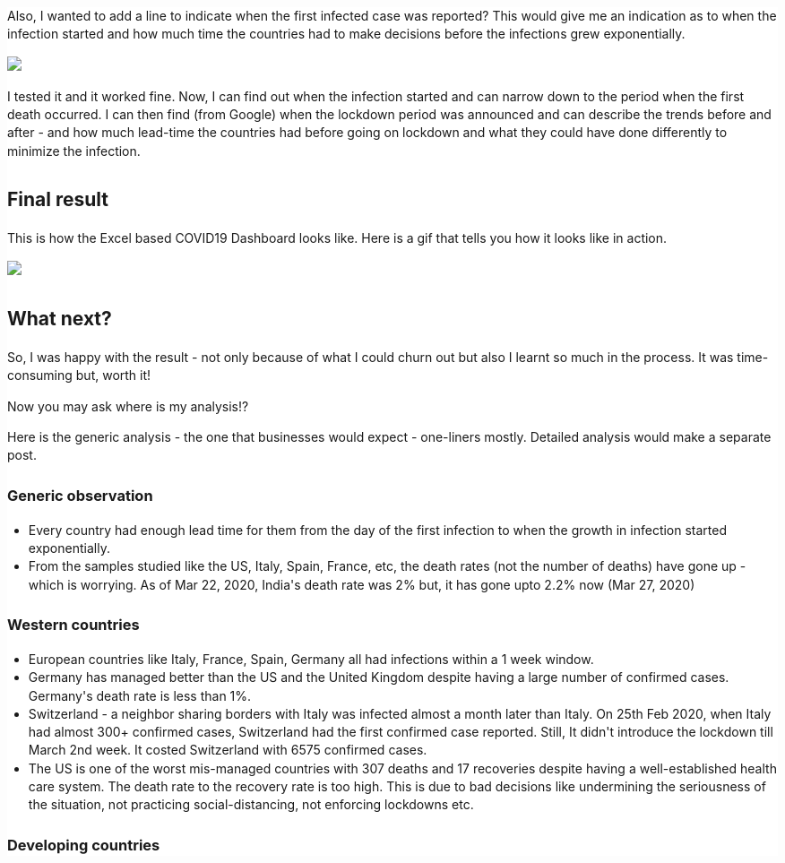 Also, I wanted to add a line to indicate when the first infected case was reported? This would give me an indication as to when the infection started and how much time the countries had to make decisions before the infections grew exponentially.

![](https://i.imgur.com/cdXhBbc.png)

I tested it and it worked fine. Now, I can find out when the infection started and can narrow down to the period when the first death occurred. I can then find (from Google) when the lockdown period was announced and can describe the trends before and after - and how much lead-time the countries had before going on lockdown and what they could have done differently to minimize the infection.

## Final result

This is how the Excel based COVID19 Dashboard looks like. Here is a gif that tells you how it looks like in action.

![](https://media.giphy.com/media/SUdASbhSLsVUmkNBrm/giphy.gif)


## What next?

So, I was happy with the result - not only because of what I could churn out but also I learnt so much in the process. It was time-consuming but, worth it!

Now you may ask where is my analysis!? 

Here is the generic analysis - the one that businesses would expect - one-liners mostly. Detailed analysis would make a separate post.

### Generic observation

- Every country had enough lead time for them from the day of the first infection to when the growth in infection started exponentially.
- From the samples studied like the US, Italy, Spain, France, etc, the death rates (not the number of deaths) have gone up - which is worrying. As of Mar 22, 2020, India's death rate was 2% but, it has gone upto 2.2% now (Mar 27, 2020)

### Western countries

- European countries like Italy, France, Spain, Germany all had infections within a 1 week window.
- Germany has managed better than the US and the United Kingdom despite having a large number of confirmed cases. Germany's death rate is less than 1%.
- Switzerland - a neighbor sharing borders with Italy was infected almost a month later than Italy.  On 25th Feb 2020, when Italy had almost 300+ confirmed cases, Switzerland had the first confirmed case reported. Still, It didn't introduce the lockdown till March 2nd week. It costed Switzerland with 6575 confirmed cases.
- The US is one of the worst mis-managed countries with 307 deaths and 17 recoveries despite having a well-established health care system. The death rate to the recovery rate is too high. This is due to bad decisions like undermining the seriousness of the situation, not practicing social-distancing, not enforcing lockdowns etc.

### Developing countries
